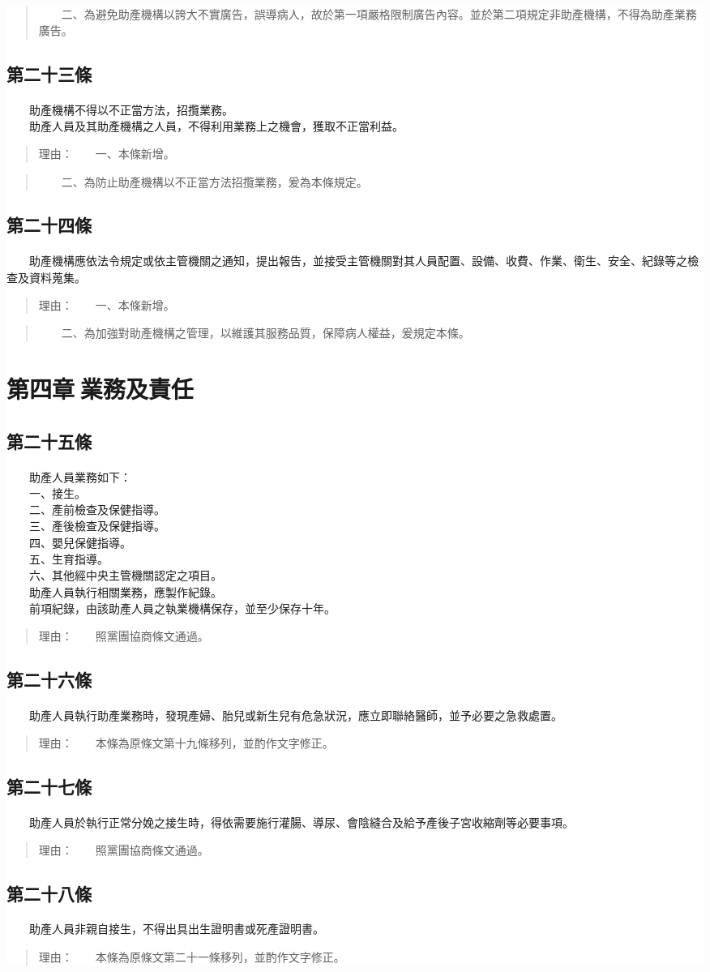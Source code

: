 > 　　二、為避免助產機構以誇大不實廣告，誤導病人，故於第一項嚴格限制廣告內容。並於第二項規定非助產機構，不得為助產業務廣告。



第二十三條 
-----------
　　助產機構不得以不正當方法，招攬業務。  
　　助產人員及其助產機構之人員，不得利用業務上之機會，獲取不正當利益。  
> 理由：　　一、本條新增。

> 　　二、為防止助產機構以不正當方法招攬業務，爰為本條規定。



第二十四條 
-----------
　　助產機構應依法令規定或依主管機關之通知，提出報告，並接受主管機關對其人員配置、設備、收費、作業、衛生、安全、紀錄等之檢查及資料蒐集。  
> 理由：　　一、本條新增。

> 　　二、為加強對助產機構之管理，以維護其服務品質，保障病人權益，爰規定本條。



第四章 業務及責任
=================
第二十五條 
-----------
　　助產人員業務如下：  
　　一、接生。  
　　二、產前檢查及保健指導。  
　　三、產後檢查及保健指導。  
　　四、嬰兒保健指導。  
　　五、生育指導。  
　　六、其他經中央主管機關認定之項目。  
　　助產人員執行相關業務，應製作紀錄。  
　　前項紀錄，由該助產人員之執業機構保存，並至少保存十年。  
> 理由：　　照黨團協商條文通過。



第二十六條 
-----------
　　助產人員執行助產業務時，發現產婦、胎兒或新生兒有危急狀況，應立即聯絡醫師，並予必要之急救處置。  
> 理由：　　本條為原條文第十九條移列，並酌作文字修正。



第二十七條 
-----------
　　助產人員於執行正常分娩之接生時，得依需要施行灌腸、導尿、會陰縫合及給予產後子宮收縮劑等必要事項。  
> 理由：　　照黨團協商條文通過。



第二十八條 
-----------
　　助產人員非親自接生，不得出具出生證明書或死產證明書。  
> 理由：　　本條為原條文第二十一條移列，並酌作文字修正。
